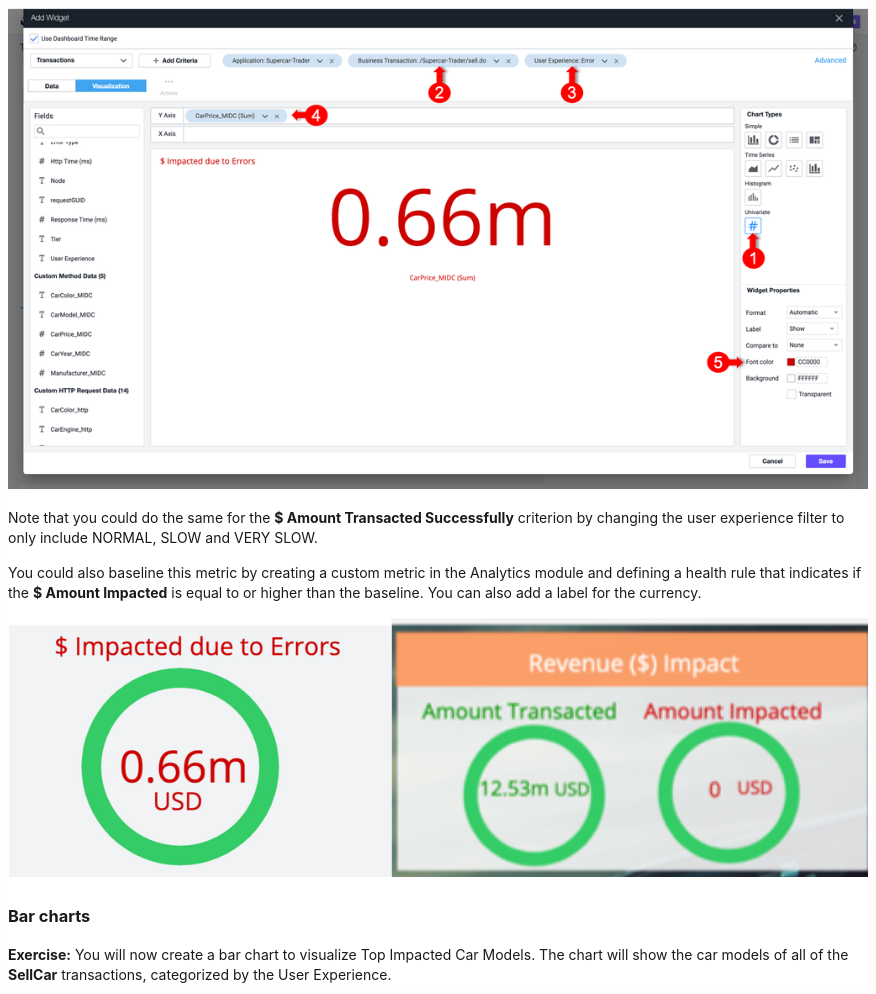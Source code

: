 ![NumericChartWidget](images/06-numeric-chart-widget-08.png)

Note that you could do the same for the **$ Amount Transacted Successfully** criterion by changing the user experience filter to only include NORMAL, SLOW and VERY SLOW.

You could also baseline this metric by creating a custom metric in the Analytics module and defining a health rule that indicates if the **$ Amount Impacted** is equal to or higher than the baseline. You can also add a label for the currency.

![NumericChartSamples](images/06-numeric-chart-widget-samples-09.png)

### Bar charts

**Exercise:** You will now create a bar chart to visualize Top Impacted Car Models. The chart will show the car models of all of the **SellCar** transactions, categorized by the User Experience.
